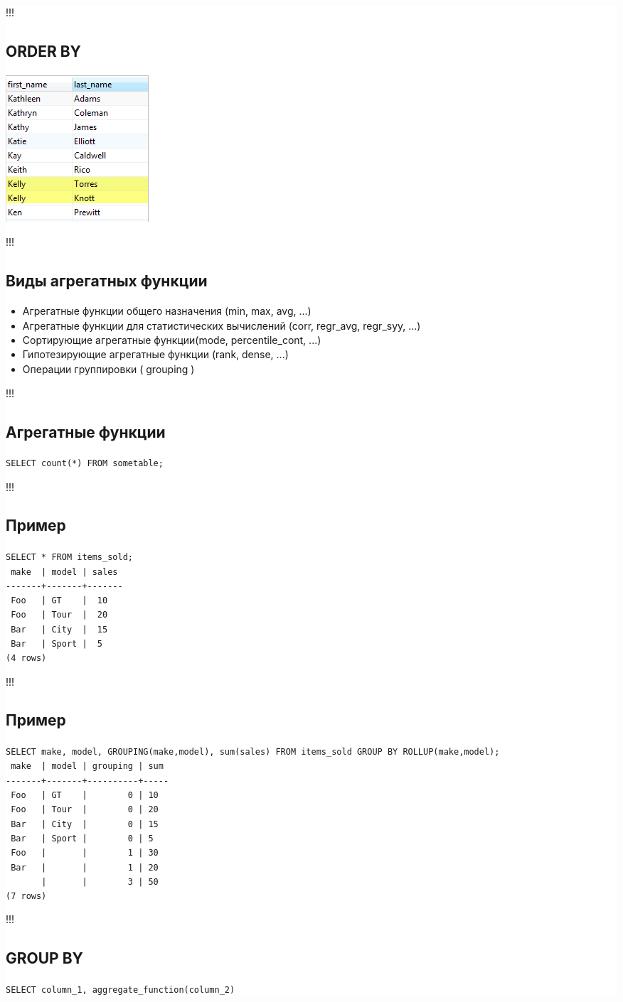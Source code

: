 !!!
## ORDER BY
![order_ex2](./images/order_ex2.png)

!!!

## Виды агрегатных функции
- Агрегатные функции общего назначения (min, max, avg, ...)
- Агрегатные функции для статистических вычислений (corr, regr_avg, regr_syy, ...)
- Сортирующие агрегатные функции(mode, percentile_cont, ...)
- Гипотезирующие агрегатные функции (rank, dense, ...)
- Операции группировки ( grouping )

!!!
## Агрегатные функции
```
SELECT count(*) FROM sometable;
```
!!!
## Пример
```
SELECT * FROM items_sold;
 make  | model | sales
-------+-------+-------
 Foo   | GT    |  10
 Foo   | Tour  |  20
 Bar   | City  |  15
 Bar   | Sport |  5
(4 rows)
```
!!!
## Пример
```
SELECT make, model, GROUPING(make,model), sum(sales) FROM items_sold GROUP BY ROLLUP(make,model);
 make  | model | grouping | sum
-------+-------+----------+-----
 Foo   | GT    |        0 | 10
 Foo   | Tour  |        0 | 20
 Bar   | City  |        0 | 15
 Bar   | Sport |        0 | 5
 Foo   |       |        1 | 30
 Bar   |       |        1 | 20
       |       |        3 | 50
(7 rows)
```
!!!
## GROUP BY
```
SELECT column_1, aggregate_function(column_2)
```